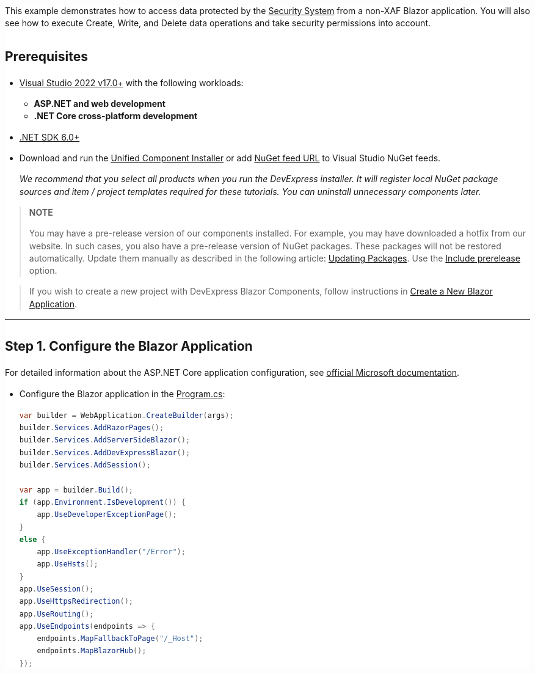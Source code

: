 This example demonstrates how to access data protected by the [Security System](https://docs.devexpress.com/eXpressAppFramework/113366/concepts/security-system/security-system-overview) from a non-XAF Blazor application.
You will also see how to execute Create, Write, and Delete data operations and take security permissions into account.

## Prerequisites

- [Visual Studio 2022 v17.0+](https://visualstudio.microsoft.com/vs/) with the following workloads:
  - **ASP.NET and web development**
  - **.NET Core cross-platform development**
- [.NET SDK 6.0+](https://dotnet.microsoft.com/download/dotnet-core)
- Download and run the [Unified Component Installer](https://www.devexpress.com/Products/Try/) or add [NuGet feed URL](https://docs.devexpress.com/GeneralInformation/116042/installation/install-devexpress-controls-using-nuget-packages/obtain-your-nuget-feed-url) to Visual Studio NuGet feeds.
  
  *We recommend that you select all products when you run the DevExpress installer. It will register local NuGet package sources and item / project templates required for these tutorials. You can uninstall unnecessary components later.*


> **NOTE** 
>
> You may have a pre-release version of our components installed. For example, you may have downloaded a hotfix from our website. In such cases, you also have a pre-release version of NuGet packages. These packages will not be restored automatically. Update them manually as described in the following article: [Updating Packages](https://docs.devexpress.com/GeneralInformation/118420/Installation/Install-DevExpress-Controls-Using-NuGet-Packages/Updating-Packages). Use the [Include prerelease](https://docs.microsoft.com/en-us/nuget/create-packages/prerelease-packages#installing-and-updating-pre-release-packages) option.

> If you wish to create a new project with DevExpress Blazor Components, follow instructions in [Create a New Blazor Application](https://docs.devexpress.com/Blazor/401057/getting-started/create-a-new-application).

---

## Step 1. Configure the Blazor Application

For detailed information about the ASP.NET Core application configuration, see [official Microsoft documentation](https://docs.microsoft.com/en-us/aspnet/core/blazor/get-started?view=aspnetcore-3.1&tabs=visual-studio).

- Configure the Blazor application in the [Program.cs](Program.cs):

    ```csharp
    var builder = WebApplication.CreateBuilder(args);
    builder.Services.AddRazorPages();
    builder.Services.AddServerSideBlazor();
    builder.Services.AddDevExpressBlazor();
    builder.Services.AddSession();

    var app = builder.Build();
    if (app.Environment.IsDevelopment()) {
        app.UseDeveloperExceptionPage();
    }
    else {
        app.UseExceptionHandler("/Error");
        app.UseHsts();
    }
    app.UseSession();
    app.UseHttpsRedirection();
    app.UseRouting();
    app.UseEndpoints(endpoints => {
        endpoints.MapFallbackToPage("/_Host");
        endpoints.MapBlazorHub();
    });